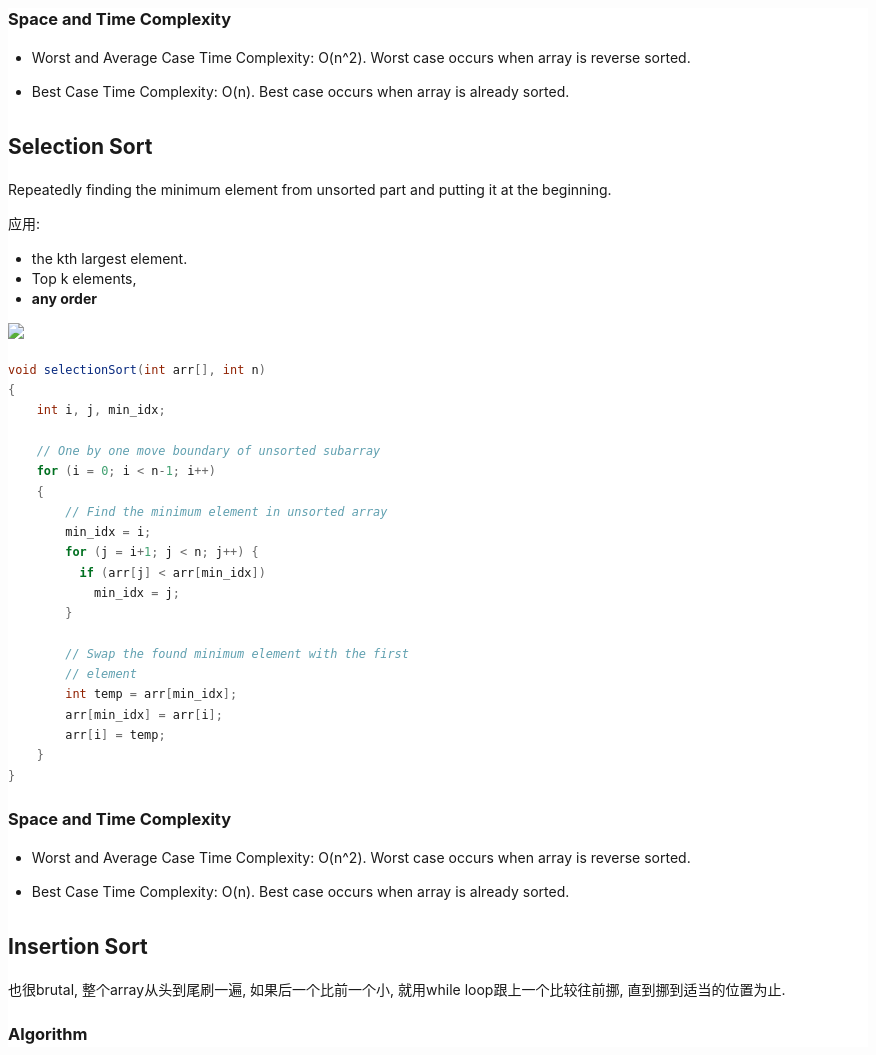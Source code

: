 ### Space and Time Complexity

- Worst and Average Case Time Complexity: O(n^2). Worst case occurs when array is reverse sorted.

- Best Case Time Complexity: O(n). Best case occurs when array is already sorted.

## Selection Sort

Repeatedly finding the minimum element from unsorted part and putting it at the beginning.

应用: 

- the kth largest element. 
- Top k elements, 
- **any order**

![](https://miro.medium.com/max/700/0*c6jNITnQ_jIvCk-3.png)

```java
void selectionSort(int arr[], int n) 
{ 
    int i, j, min_idx; 
  
    // One by one move boundary of unsorted subarray 
    for (i = 0; i < n-1; i++) 
    { 
        // Find the minimum element in unsorted array 
        min_idx = i; 
        for (j = i+1; j < n; j++) {
          if (arr[j] < arr[min_idx]) 
            min_idx = j; 
        }
  
        // Swap the found minimum element with the first 
        // element 
        int temp = arr[min_idx]; 
        arr[min_idx] = arr[i]; 
        arr[i] = temp;
    } 
} 
```

### Space and Time Complexity

- Worst and Average Case Time Complexity: O(n^2). Worst case occurs when array is reverse sorted.

- Best Case Time Complexity: O(n). Best case occurs when array is already sorted.

## Insertion Sort

也很brutal, 整个array从头到尾刷一遍, 如果后一个比前一个小, 就用while loop跟上一个比较往前挪, 直到挪到适当的位置为止. 

### Algorithm
